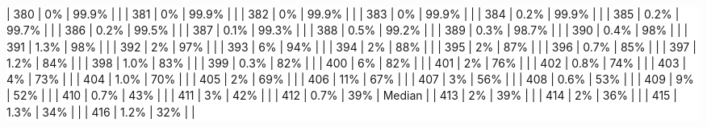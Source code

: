 | 380 | 0% | 99.9% |  |
| 381 | 0% | 99.9% |  |
| 382 | 0% | 99.9% |  |
| 383 | 0% | 99.9% |  |
| 384 | 0.2% | 99.9% |  |
| 385 | 0.2% | 99.7% |  |
| 386 | 0.2% | 99.5% |  |
| 387 | 0.1% | 99.3% |  |
| 388 | 0.5% | 99.2% |  |
| 389 | 0.3% | 98.7% |  |
| 390 | 0.4% | 98% |  |
| 391 | 1.3% | 98% |  |
| 392 | 2% | 97% |  |
| 393 | 6% | 94% |  |
| 394 | 2% | 88% |  |
| 395 | 2% | 87% |  |
| 396 | 0.7% | 85% |  |
| 397 | 1.2% | 84% |  |
| 398 | 1.0% | 83% |  |
| 399 | 0.3% | 82% |  |
| 400 | 6% | 82% |  |
| 401 | 2% | 76% |  |
| 402 | 0.8% | 74% |  |
| 403 | 4% | 73% |  |
| 404 | 1.0% | 70% |  |
| 405 | 2% | 69% |  |
| 406 | 11% | 67% |  |
| 407 | 3% | 56% |  |
| 408 | 0.6% | 53% |  |
| 409 | 9% | 52% |  |
| 410 | 0.7% | 43% |  |
| 411 | 3% | 42% |  |
| 412 | 0.7% | 39% | Median |
| 413 | 2% | 39% |  |
| 414 | 2% | 36% |  |
| 415 | 1.3% | 34% |  |
| 416 | 1.2% | 32% |  |